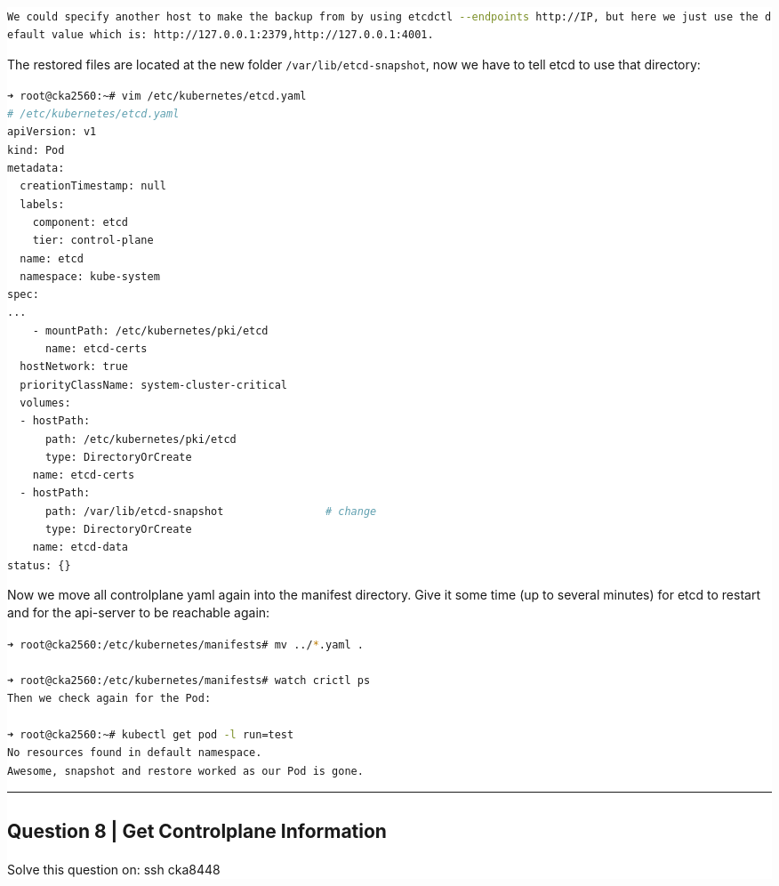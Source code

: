 ```bash
We could specify another host to make the backup from by using etcdctl --endpoints http://IP, but here we just use the default value which is: http://127.0.0.1:2379,http://127.0.0.1:4001.
```
The restored files are located at the new folder `/var/lib/etcd-snapshot`, now we have to tell etcd to use that directory:
```bash
➜ root@cka2560:~# vim /etc/kubernetes/etcd.yaml
# /etc/kubernetes/etcd.yaml
apiVersion: v1
kind: Pod
metadata:
  creationTimestamp: null
  labels:
    component: etcd
    tier: control-plane
  name: etcd
  namespace: kube-system
spec:
...
    - mountPath: /etc/kubernetes/pki/etcd
      name: etcd-certs
  hostNetwork: true
  priorityClassName: system-cluster-critical
  volumes:
  - hostPath:
      path: /etc/kubernetes/pki/etcd
      type: DirectoryOrCreate
    name: etcd-certs
  - hostPath:
      path: /var/lib/etcd-snapshot                # change
      type: DirectoryOrCreate
    name: etcd-data
status: {}
```
Now we move all controlplane yaml again into the manifest directory. Give it some time (up to several minutes) for etcd to restart and for the api-server to be reachable again:
```bash
➜ root@cka2560:/etc/kubernetes/manifests# mv ../*.yaml .

➜ root@cka2560:/etc/kubernetes/manifests# watch crictl ps
Then we check again for the Pod:

➜ root@cka2560:~# kubectl get pod -l run=test
No resources found in default namespace.
Awesome, snapshot and restore worked as our Pod is gone.
```
 ---

## Question 8 | Get Controlplane Information
 
Solve this question on: ssh cka8448
